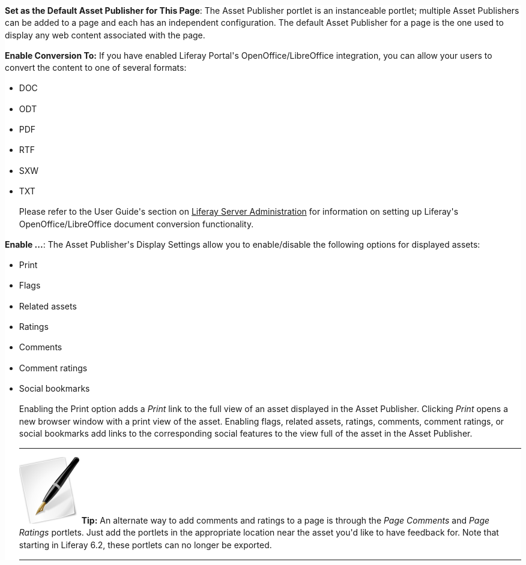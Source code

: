 **Set as the Default Asset Publisher for This Page**: The Asset Publisher
portlet is an instanceable portlet; multiple Asset Publishers can be added to a
page and each has an independent configuration. The default Asset Publisher for
a page is the one used to display any web content associated with the page.

**Enable Conversion To:** If you have enabled Liferay Portal's
OpenOffice/LibreOffice integration, you can allow your users to convert the
content to one of several formats:

- DOC
- ODT
- PDF
- RTF
- SXW
- TXT

    Please refer to the User Guide's section on [Liferay Server
    Administration](https://www.liferay.com/documentation/liferay-portal/6.2/user-guide/-/ai/server-administration-liferay-portal-6-2-user-guide-17-en)
    for information on setting up Liferay's OpenOffice/LibreOffice document
    conversion functionality.

**Enable ...**: The Asset Publisher's Display Settings allow you to
enable/disable the following options for displayed assets:

- Print
- Flags
- Related assets
- Ratings
- Comments
- Comment ratings
- Social bookmarks

    Enabling the Print option adds a *Print* link to the full view of an asset
    displayed in the Asset Publisher. Clicking *Print* opens a new browser
    window with a print view of the asset. Enabling flags, related assets,
    ratings, comments, comment ratings, or social bookmarks add links to the
    corresponding social features to the view full of the asset in the Asset
    Publisher.

    ---

     ![Tip](../../images/01-tip.png) **Tip:** An alternate way to add comments
     and ratings to a page is through the *Page Comments* and *Page Ratings*
     portlets.  Just add the portlets in the appropriate location near the asset
     you'd like to have feedback for. Note that starting in Liferay 6.2, these
     portlets can no longer be exported.
     
    ---
